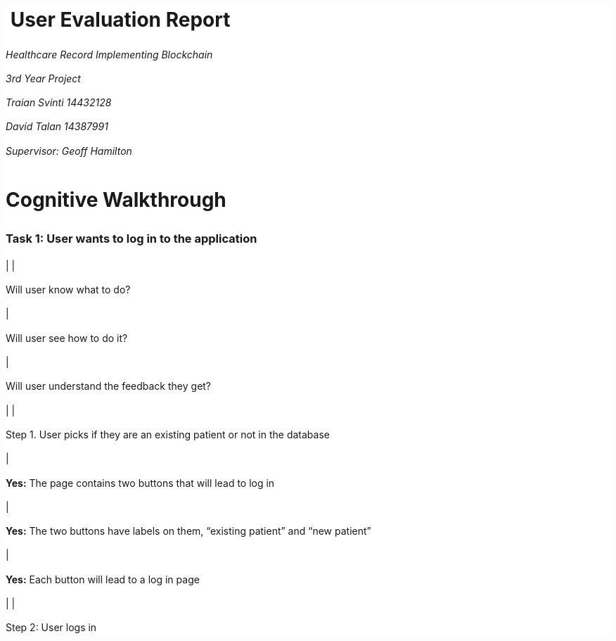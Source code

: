 ­   User Evaluation Report
==

_Healthcare Record Implementing Blockchain_ 

_3rd Year Project_ 

_Traian Svinti 14432128_ 

_David Talan 14387991_ 

_Supervisor: Geoff Hamilton_ 

Cognitive Walkthrough 
======================

### Task 1: User wants to log in to the application 

| 
 | 

Will user know what to do? 

 | 

Will user see how to do it? 

 | 

Will user understand the feedback they get? 

 |
| 

Step 1. User picks if they are an existing patient or not in the database 

 | 

**Yes:** The page contains two buttons that will lead to log in 

 | 

**Yes:** The two buttons have labels on them, “existing patient” and “new patient” 

 | 

**Yes:** Each button will lead to a log in page 

 |
| 

Step 2: User logs in 
